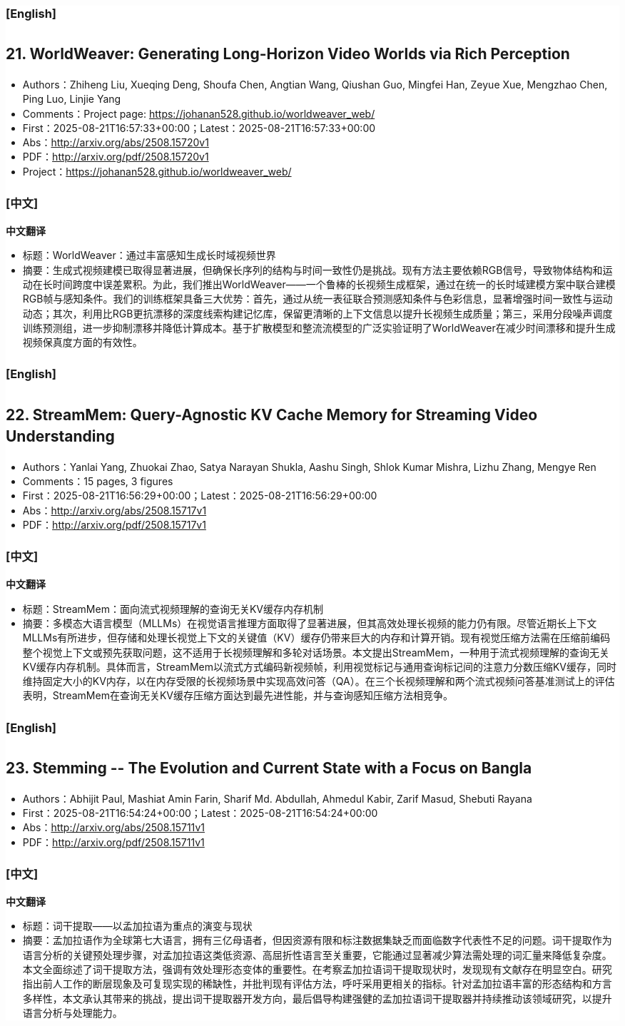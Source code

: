 ### [English]

## 21. WorldWeaver: Generating Long-Horizon Video Worlds via Rich Perception
- Authors：Zhiheng Liu, Xueqing Deng, Shoufa Chen, Angtian Wang, Qiushan Guo, Mingfei Han, Zeyue Xue, Mengzhao Chen, Ping Luo, Linjie Yang
- Comments：Project page: https://johanan528.github.io/worldweaver_web/
- First：2025-08-21T16:57:33+00:00；Latest：2025-08-21T16:57:33+00:00
- Abs：http://arxiv.org/abs/2508.15720v1
- PDF：http://arxiv.org/pdf/2508.15720v1
- Project：https://johanan528.github.io/worldweaver_web/
### [中文]
**中文翻译**
- 标题：WorldWeaver：通过丰富感知生成长时域视频世界
- 摘要：生成式视频建模已取得显著进展，但确保长序列的结构与时间一致性仍是挑战。现有方法主要依赖RGB信号，导致物体结构和运动在长时间跨度中误差累积。为此，我们推出WorldWeaver——一个鲁棒的长视频生成框架，通过在统一的长时域建模方案中联合建模RGB帧与感知条件。我们的训练框架具备三大优势：首先，通过从统一表征联合预测感知条件与色彩信息，显著增强时间一致性与运动动态；其次，利用比RGB更抗漂移的深度线索构建记忆库，保留更清晰的上下文信息以提升长视频生成质量；第三，采用分段噪声调度训练预测组，进一步抑制漂移并降低计算成本。基于扩散模型和整流流模型的广泛实验证明了WorldWeaver在减少时间漂移和提升生成视频保真度方面的有效性。

### [English]

## 22. StreamMem: Query-Agnostic KV Cache Memory for Streaming Video   Understanding
- Authors：Yanlai Yang, Zhuokai Zhao, Satya Narayan Shukla, Aashu Singh, Shlok Kumar Mishra, Lizhu Zhang, Mengye Ren
- Comments：15 pages, 3 figures
- First：2025-08-21T16:56:29+00:00；Latest：2025-08-21T16:56:29+00:00
- Abs：http://arxiv.org/abs/2508.15717v1
- PDF：http://arxiv.org/pdf/2508.15717v1
### [中文]
**中文翻译**
- 标题：StreamMem：面向流式视频理解的查询无关KV缓存内存机制
- 摘要：多模态大语言模型（MLLMs）在视觉语言推理方面取得了显著进展，但其高效处理长视频的能力仍有限。尽管近期长上下文MLLMs有所进步，但存储和处理长视觉上下文的关键值（KV）缓存仍带来巨大的内存和计算开销。现有视觉压缩方法需在压缩前编码整个视觉上下文或预先获取问题，这不适用于长视频理解和多轮对话场景。本文提出StreamMem，一种用于流式视频理解的查询无关KV缓存内存机制。具体而言，StreamMem以流式方式编码新视频帧，利用视觉标记与通用查询标记间的注意力分数压缩KV缓存，同时维持固定大小的KV内存，以在内存受限的长视频场景中实现高效问答（QA）。在三个长视频理解和两个流式视频问答基准测试上的评估表明，StreamMem在查询无关KV缓存压缩方面达到最先进性能，并与查询感知压缩方法相竞争。

### [English]

## 23. Stemming -- The Evolution and Current State with a Focus on Bangla
- Authors：Abhijit Paul, Mashiat Amin Farin, Sharif Md. Abdullah, Ahmedul Kabir, Zarif Masud, Shebuti Rayana
- First：2025-08-21T16:54:24+00:00；Latest：2025-08-21T16:54:24+00:00
- Abs：http://arxiv.org/abs/2508.15711v1
- PDF：http://arxiv.org/pdf/2508.15711v1
### [中文]
**中文翻译**
- 标题：词干提取——以孟加拉语为重点的演变与现状
- 摘要：孟加拉语作为全球第七大语言，拥有三亿母语者，但因资源有限和标注数据集缺乏而面临数字代表性不足的问题。词干提取作为语言分析的关键预处理步骤，对孟加拉语这类低资源、高屈折性语言至关重要，它能通过显著减少算法需处理的词汇量来降低复杂度。本文全面综述了词干提取方法，强调有效处理形态变体的重要性。在考察孟加拉语词干提取现状时，发现现有文献存在明显空白。研究指出前人工作的断层现象及可复现实现的稀缺性，并批判现有评估方法，呼吁采用更相关的指标。针对孟加拉语丰富的形态结构和方言多样性，本文承认其带来的挑战，提出词干提取器开发方向，最后倡导构建强健的孟加拉语词干提取器并持续推动该领域研究，以提升语言分析与处理能力。
